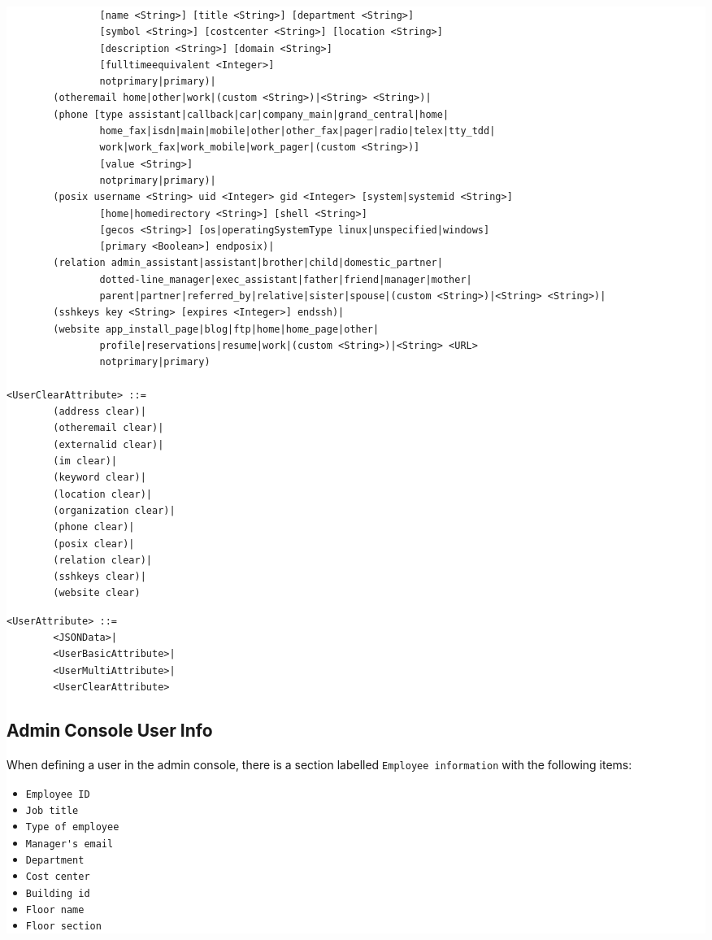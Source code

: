 ```
                [name <String>] [title <String>] [department <String>]
                [symbol <String>] [costcenter <String>] [location <String>]
                [description <String>] [domain <String>]
                [fulltimeequivalent <Integer>]
                notprimary|primary)|
        (otheremail home|other|work|(custom <String>)|<String> <String>)|
        (phone [type assistant|callback|car|company_main|grand_central|home|
                home_fax|isdn|main|mobile|other|other_fax|pager|radio|telex|tty_tdd|
                work|work_fax|work_mobile|work_pager|(custom <String>)]
                [value <String>]
                notprimary|primary)|
        (posix username <String> uid <Integer> gid <Integer> [system|systemid <String>]
                [home|homedirectory <String>] [shell <String>]
                [gecos <String>] [os|operatingSystemType linux|unspecified|windows]
                [primary <Boolean>] endposix)|
        (relation admin_assistant|assistant|brother|child|domestic_partner|
                dotted-line_manager|exec_assistant|father|friend|manager|mother|
                parent|partner|referred_by|relative|sister|spouse|(custom <String>)|<String> <String>)|
        (sshkeys key <String> [expires <Integer>] endssh)|
        (website app_install_page|blog|ftp|home|home_page|other|
                profile|reservations|resume|work|(custom <String>)|<String> <URL>
                notprimary|primary)

<UserClearAttribute> ::=
        (address clear)|
        (otheremail clear)|
        (externalid clear)|
        (im clear)|
        (keyword clear)|
        (location clear)|
        (organization clear)|
        (phone clear)|
        (posix clear)|
        (relation clear)|
        (sshkeys clear)|
        (website clear)
```
```
<UserAttribute> ::=
        <JSONData>|
        <UserBasicAttribute>|
        <UserMultiAttribute>|
        <UserClearAttribute>
```
## Admin Console User Info
When defining a user in the admin console, there is a section labelled `Employee information` with the following items:
* `Employee ID`
* `Job title`
* `Type of employee`
* `Manager's email`
* `Department`
* `Cost center`
* `Building id`
* `Floor name`
* `Floor section`
